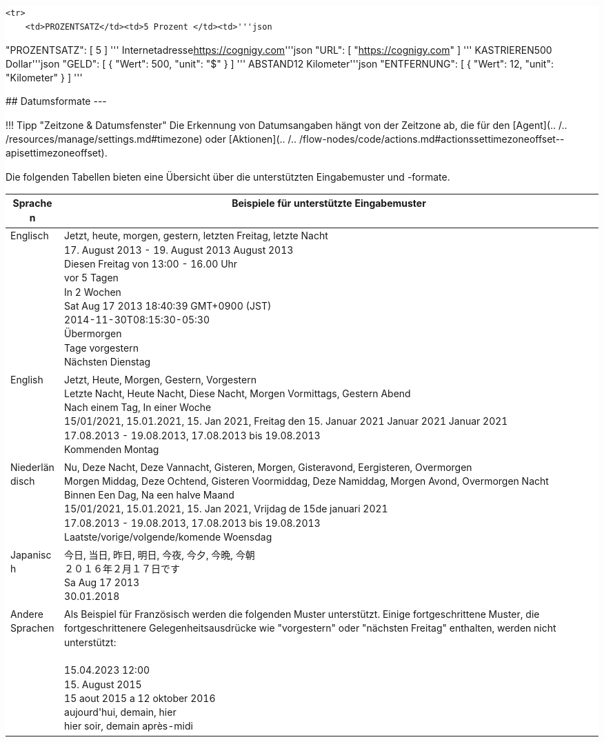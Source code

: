     <tr>
        <td>PROZENTSATZ</td><td>5 Prozent </td><td>'''json
"PROZENTSATZ": [
      5
    ]
'''        </td>
    </tr>
    <tr>
        <td>Internetadresse</td><td><a href="https://cognigy.com">https://cognigy.com</a></td><td>'''json
"URL": [
      "https://cognigy.com"
    ]
'''        </td>
    </tr>
    <tr>
        <td>KASTRIEREN</td><td>500 Dollar</td><td>'''json
"GELD": [
        {
        "Wert": 500,
        "unit": "$"
        }
    ]
'''        </td>
    </tr>
    <tr>
        <td>ABSTAND</td><td>12 Kilometer</td><td>'''json
"ENTFERNUNG": [
        {
        "Wert": 12,
        "unit": "Kilometer"
        }
    ]
'''        </td>
    </tr>
</table>## Datumsformate
---

!!! Tipp "Zeitzone & Datumsfenster"
    Die Erkennung von Datumsangaben hängt von der Zeitzone ab, die für den [Agent](.. /.. /resources/manage/settings.md#timezone) oder [Aktionen](.. /.. /flow-nodes/code/actions.md#actionssettimezoneoffset--apisettimezoneoffset).

Die folgenden Tabellen bieten eine Übersicht über die unterstützten Eingabemuster und -formate. 

| Sprachen | Beispiele für unterstützte Eingabemuster                                                                                                                                                                                                                                                                                                                                                                            |
|-----------------|-------------------------------------------------------------------------------------------------------------------------------------------------------------------------------------------------------------------------------------------------------------------------------------------------------------------------------------------------------------------------------------------------------------|
| Englisch | Jetzt, heute, morgen, gestern, letzten Freitag, letzte Nacht<br/>17. August 2013 - 19. August 2013 August 2013<br/>Diesen Freitag von 13:00 - 16.00 Uhr<br/>vor 5 Tagen<br/>In 2 Wochen<br/>Sat Aug 17 2013 18:40:39 GMT+0900 (JST)<br/>2014-11-30T08:15:30-05:30<br/>Übermorgen<br/>Tage vorgestern<br/>Nächsten Dienstag |
| English | Jetzt, Heute, Morgen, Gestern, Vorgestern<br/>Letzte Nacht, Heute Nacht, Diese Nacht, Morgen Vormittags, Gestern Abend<br/>Nach einem Tag, In einer Woche<br/>15/01/2021, 15.01.2021, 15. Jan 2021, Freitag den 15. Januar 2021 Januar 2021 Januar 2021<br/>17.08.2013 - 19.08.2013, 17.08.2013 bis 19.08.2013<br/>Kommenden Montag |
| Niederländisch | Nu, Deze Nacht, Deze Vannacht, Gisteren, Morgen, Gisteravond, Eergisteren, Overmorgen<br/>Morgen Middag, Deze Ochtend, Gisteren Voormiddag, Deze Namiddag, Morgen Avond, Overmorgen Nacht<br/>Binnen Een Dag, Na een halve Maand<br/>15/01/2021, 15.01.2021, 15. Jan 2021, Vrijdag de 15de januari 2021<br/>17.08.2013 - 19.08.2013, 17.08.2013 bis 19.08.2013<br/>Laatste/vorige/volgende/komende Woensdag |
| Japanisch | 今日, 当日, 昨日, 明日, 今夜, 今夕, 今晩, 今朝<br/>２０１６年２月１７日です<br/>Sa Aug 17 2013<br/>30.01.2018 |
| Andere Sprachen | Als Beispiel für Französisch werden die folgenden Muster unterstützt. Einige fortgeschrittene Muster, die fortgeschrittenere Gelegenheitsausdrücke wie "vorgestern" oder "nächsten Freitag" enthalten, werden nicht unterstützt:<br/><br/>15.04.2023 12:00<br/>15. August 2015<br/>15 aout 2015 a 12 oktober 2016<br/>aujourd'hui, demain, hier<br/>hier soir, demain après-midi |
